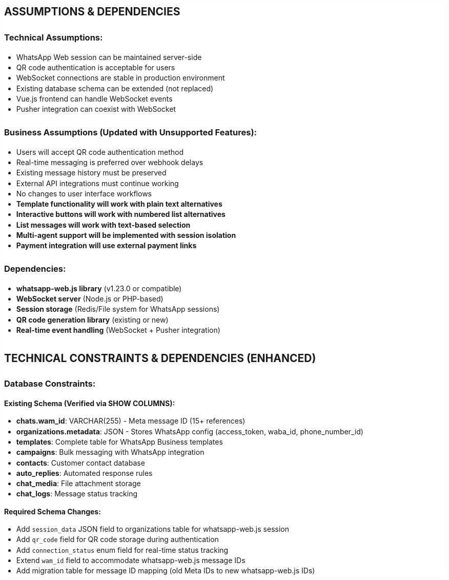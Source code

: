 ## ASSUMPTIONS & DEPENDENCIES

### **Technical Assumptions:**
- WhatsApp Web session can be maintained server-side
- QR code authentication is acceptable for users
- WebSocket connections are stable in production environment
- Existing database schema can be extended (not replaced)
- Vue.js frontend can handle WebSocket events
- Pusher integration can coexist with WebSocket

### **Business Assumptions (Updated with Unsupported Features):**
- Users will accept QR code authentication method
- Real-time messaging is preferred over webhook delays
- Existing message history must be preserved
- External API integrations must continue working
- No changes to user interface workflows
- **Template functionality will work with plain text alternatives**
- **Interactive buttons will work with numbered list alternatives**
- **List messages will work with text-based selection**
- **Multi-agent support will be implemented with session isolation**
- **Payment integration will use external payment links**

### **Dependencies:**
- **whatsapp-web.js library** (v1.23.0 or compatible)
- **WebSocket server** (Node.js or PHP-based)
- **Session storage** (Redis/File system for WhatsApp sessions)
- **QR code generation library** (existing or new)
- **Real-time event handling** (WebSocket + Pusher integration)

## TECHNICAL CONSTRAINTS & DEPENDENCIES (ENHANCED)

### **Database Constraints:**
**Existing Schema (Verified via SHOW COLUMNS):**
- **chats.wam_id**: VARCHAR(255) - Meta message ID (15+ references)
- **organizations.metadata**: JSON - Stores WhatsApp config (access_token, waba_id, phone_number_id)
- **templates**: Complete table for WhatsApp Business templates
- **campaigns**: Bulk messaging with WhatsApp integration
- **contacts**: Customer contact database
- **auto_replies**: Automated response rules
- **chat_media**: File attachment storage
- **chat_logs**: Message status tracking

**Required Schema Changes:**
- Add `session_data` JSON field to organizations table for whatsapp-web.js session
- Add `qr_code` field for QR code storage during authentication
- Add `connection_status` enum field for real-time status tracking
- Extend `wam_id` field to accommodate whatsapp-web.js message IDs
- Add migration table for message ID mapping (old Meta IDs to new whatsapp-web.js IDs)
